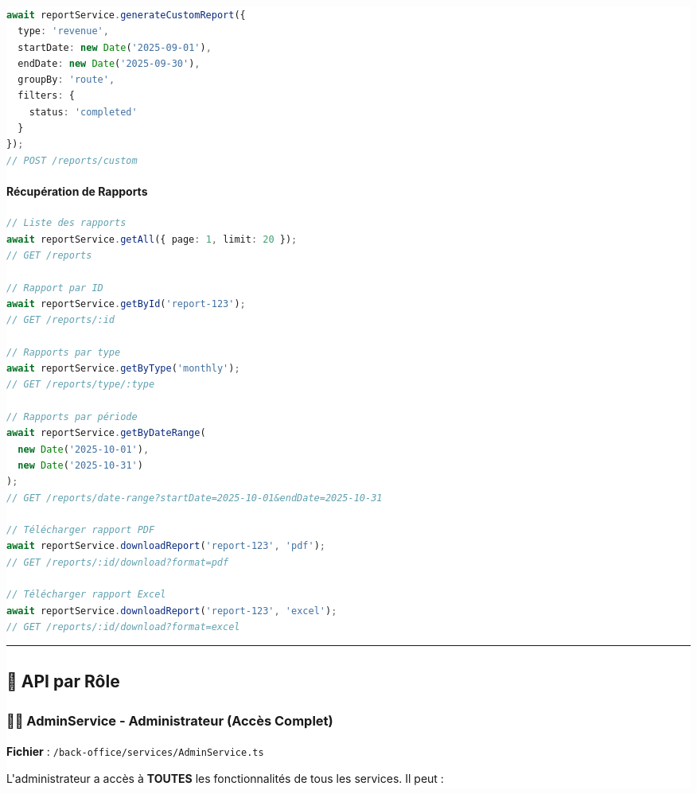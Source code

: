 ```typescript
await reportService.generateCustomReport({
  type: 'revenue',
  startDate: new Date('2025-09-01'),
  endDate: new Date('2025-09-30'),
  groupBy: 'route',
  filters: {
    status: 'completed'
  }
});
// POST /reports/custom
```

#### Récupération de Rapports

```typescript
// Liste des rapports
await reportService.getAll({ page: 1, limit: 20 });
// GET /reports

// Rapport par ID
await reportService.getById('report-123');
// GET /reports/:id

// Rapports par type
await reportService.getByType('monthly');
// GET /reports/type/:type

// Rapports par période
await reportService.getByDateRange(
  new Date('2025-10-01'),
  new Date('2025-10-31')
);
// GET /reports/date-range?startDate=2025-10-01&endDate=2025-10-31

// Télécharger rapport PDF
await reportService.downloadReport('report-123', 'pdf');
// GET /reports/:id/download?format=pdf

// Télécharger rapport Excel
await reportService.downloadReport('report-123', 'excel');
// GET /reports/:id/download?format=excel
```

---

## 🔑 API par Rôle

### 👨‍💼 **AdminService** - Administrateur (Accès Complet)

**Fichier** : `/back-office/services/AdminService.ts`

L'administrateur a accès à **TOUTES** les fonctionnalités de tous les services. Il peut :
